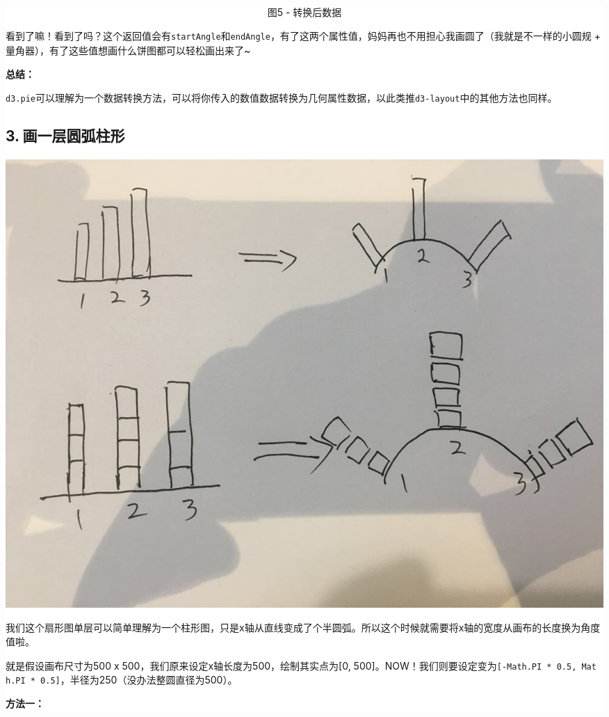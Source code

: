 
<center> 图5 - 转换后数据</center>


看到了嘛！看到了吗？这个返回值会有`startAngle`和`endAngle`，有了这两个属性值，妈妈再也不用担心我画圆了（我就是不一样的小圆规 + 量角器），有了这些值想画什么饼图都可以轻松画出来了~

**总结：**

`d3.pie`可以理解为一个数据转换方法，可以将你传入的数值数据转换为几何属性数据，以此类推`d3-layout`中的其他方法也同样。

## 3. 画一层圆弧柱形

![1641512111896_.pic.jpg](resources/682F2B5482A23DBC40B8B205477EDF48.jpg)

我们这个扇形图单层可以简单理解为一个柱形图，只是x轴从直线变成了个半圆弧。所以这个时候就需要将x轴的宽度从画布的长度换为角度值啦。

就是假设画布尺寸为500 x 500，我们原来设定x轴长度为500，绘制其实点为[0, 500]。NOW！我们则要设定变为`[-Math.PI * 0.5, Math.PI * 0.5]`，半径为250（没办法整圆直径为500）。

**方法一：**
